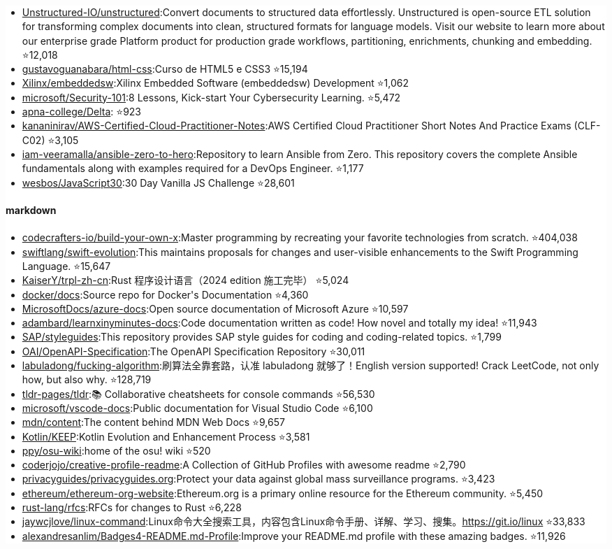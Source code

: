 * [Unstructured-IO/unstructured](https://github.com/Unstructured-IO/unstructured):Convert documents to structured data effortlessly. Unstructured is open-source ETL solution for transforming complex documents into clean, structured formats for language models. Visit our website to learn more about our enterprise grade Platform product for production grade workflows, partitioning, enrichments, chunking and embedding. ⭐12,018
* [gustavoguanabara/html-css](https://github.com/gustavoguanabara/html-css):Curso de HTML5 e CSS3 ⭐15,194
* [Xilinx/embeddedsw](https://github.com/Xilinx/embeddedsw):Xilinx Embedded Software (embeddedsw) Development ⭐1,062
* [microsoft/Security-101](https://github.com/microsoft/Security-101):8 Lessons, Kick-start Your Cybersecurity Learning. ⭐5,472
* [apna-college/Delta](https://github.com/apna-college/Delta): ⭐923
* [kananinirav/AWS-Certified-Cloud-Practitioner-Notes](https://github.com/kananinirav/AWS-Certified-Cloud-Practitioner-Notes):AWS Certified Cloud Practitioner Short Notes And Practice Exams (CLF-C02) ⭐3,105
* [iam-veeramalla/ansible-zero-to-hero](https://github.com/iam-veeramalla/ansible-zero-to-hero):Repository to learn Ansible from Zero. This repository covers the complete Ansible fundamentals along with examples required for a DevOps Engineer. ⭐1,177
* [wesbos/JavaScript30](https://github.com/wesbos/JavaScript30):30 Day Vanilla JS Challenge ⭐28,601

#### markdown
* [codecrafters-io/build-your-own-x](https://github.com/codecrafters-io/build-your-own-x):Master programming by recreating your favorite technologies from scratch. ⭐404,038
* [swiftlang/swift-evolution](https://github.com/swiftlang/swift-evolution):This maintains proposals for changes and user-visible enhancements to the Swift Programming Language. ⭐15,647
* [KaiserY/trpl-zh-cn](https://github.com/KaiserY/trpl-zh-cn):Rust 程序设计语言（2024 edition 施工完毕） ⭐5,024
* [docker/docs](https://github.com/docker/docs):Source repo for Docker's Documentation ⭐4,360
* [MicrosoftDocs/azure-docs](https://github.com/MicrosoftDocs/azure-docs):Open source documentation of Microsoft Azure ⭐10,597
* [adambard/learnxinyminutes-docs](https://github.com/adambard/learnxinyminutes-docs):Code documentation written as code! How novel and totally my idea! ⭐11,943
* [SAP/styleguides](https://github.com/SAP/styleguides):This repository provides SAP style guides for coding and coding-related topics. ⭐1,799
* [OAI/OpenAPI-Specification](https://github.com/OAI/OpenAPI-Specification):The OpenAPI Specification Repository ⭐30,011
* [labuladong/fucking-algorithm](https://github.com/labuladong/fucking-algorithm):刷算法全靠套路，认准 labuladong 就够了！English version supported! Crack LeetCode, not only how, but also why. ⭐128,719
* [tldr-pages/tldr](https://github.com/tldr-pages/tldr):📚 Collaborative cheatsheets for console commands ⭐56,530
* [microsoft/vscode-docs](https://github.com/microsoft/vscode-docs):Public documentation for Visual Studio Code ⭐6,100
* [mdn/content](https://github.com/mdn/content):The content behind MDN Web Docs ⭐9,657
* [Kotlin/KEEP](https://github.com/Kotlin/KEEP):Kotlin Evolution and Enhancement Process ⭐3,581
* [ppy/osu-wiki](https://github.com/ppy/osu-wiki):home of the osu! wiki ⭐520
* [coderjojo/creative-profile-readme](https://github.com/coderjojo/creative-profile-readme):A Collection of GitHub Profiles with awesome readme ⭐2,790
* [privacyguides/privacyguides.org](https://github.com/privacyguides/privacyguides.org):Protect your data against global mass surveillance programs. ⭐3,423
* [ethereum/ethereum-org-website](https://github.com/ethereum/ethereum-org-website):Ethereum.org is a primary online resource for the Ethereum community. ⭐5,450
* [rust-lang/rfcs](https://github.com/rust-lang/rfcs):RFCs for changes to Rust ⭐6,228
* [jaywcjlove/linux-command](https://github.com/jaywcjlove/linux-command):Linux命令大全搜索工具，内容包含Linux命令手册、详解、学习、搜集。https://git.io/linux ⭐33,833
* [alexandresanlim/Badges4-README.md-Profile](https://github.com/alexandresanlim/Badges4-README.md-Profile):Improve your README.md profile with these amazing badges. ⭐11,926
